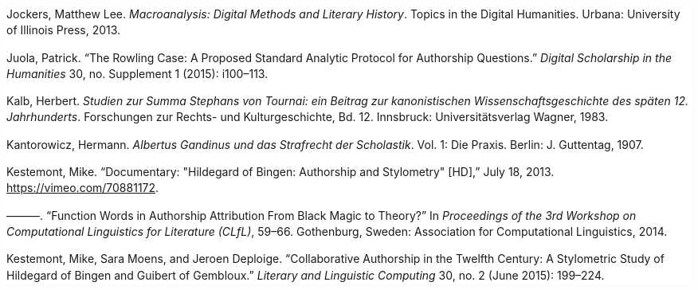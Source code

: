 </div>

<div id="ref-jockers_macroanalysis_2013" class="csl-entry">

Jockers, Matthew Lee. *Macroanalysis: Digital Methods and Literary
History*. Topics in the Digital Humanities. Urbana: University of
Illinois Press, 2013.

</div>

<div id="ref-juola_rowling_2015" class="csl-entry">

Juola, Patrick. “The Rowling Case: A Proposed Standard Analytic Protocol
for Authorship Questions.” *Digital Scholarship in the Humanities* 30,
no. Supplement 1 (2015): i100–113.

</div>

<div id="ref-kalb_studien_1983" class="csl-entry">

Kalb, Herbert. *Studien zur Summa Stephans von Tournai: ein Beitrag zur
kanonistischen Wissenschaftsgeschichte des späten 12. Jahrhunderts*.
Forschungen zur Rechts- und Kulturgeschichte, Bd. 12. Innsbruck:
Universitätsverlag Wagner, 1983.

</div>

<div id="ref-kantorowicz_albertus_1907" class="csl-entry">

Kantorowicz, Hermann. *Albertus Gandinus und das Strafrecht der
Scholastik*. Vol. 1: Die Praxis. Berlin: J. Guttentag, 1907.

</div>

<div id="ref-kestemont_documentary_2013" class="csl-entry">

Kestemont, Mike. “Documentary: "Hildegard of Bingen: Authorship and
Stylometry" \[HD\],” July 18, 2013. <https://vimeo.com/70881172>.

</div>

<div id="ref-kestemont_function_2014" class="csl-entry">

———. “Function Words in Authorship Attribution From Black Magic to
Theory?” In *Proceedings of the 3rd Workshop on Computational
Linguistics for Literature (CLfL)*, 59–66. Gothenburg, Sweden:
Association for Computational Linguistics, 2014.

</div>

<div id="ref-kestemont_collaborative_2015" class="csl-entry">

Kestemont, Mike, Sara Moens, and Jeroen Deploige. “Collaborative
Authorship in the Twelfth Century: A Stylometric Study of Hildegard of
Bingen and Guibert of Gembloux.” *Literary and Linguistic Computing* 30,
no. 2 (June 2015): 199–224.

</div>

<div id="ref-kestemont_abstract_2013" class="csl-entry">

